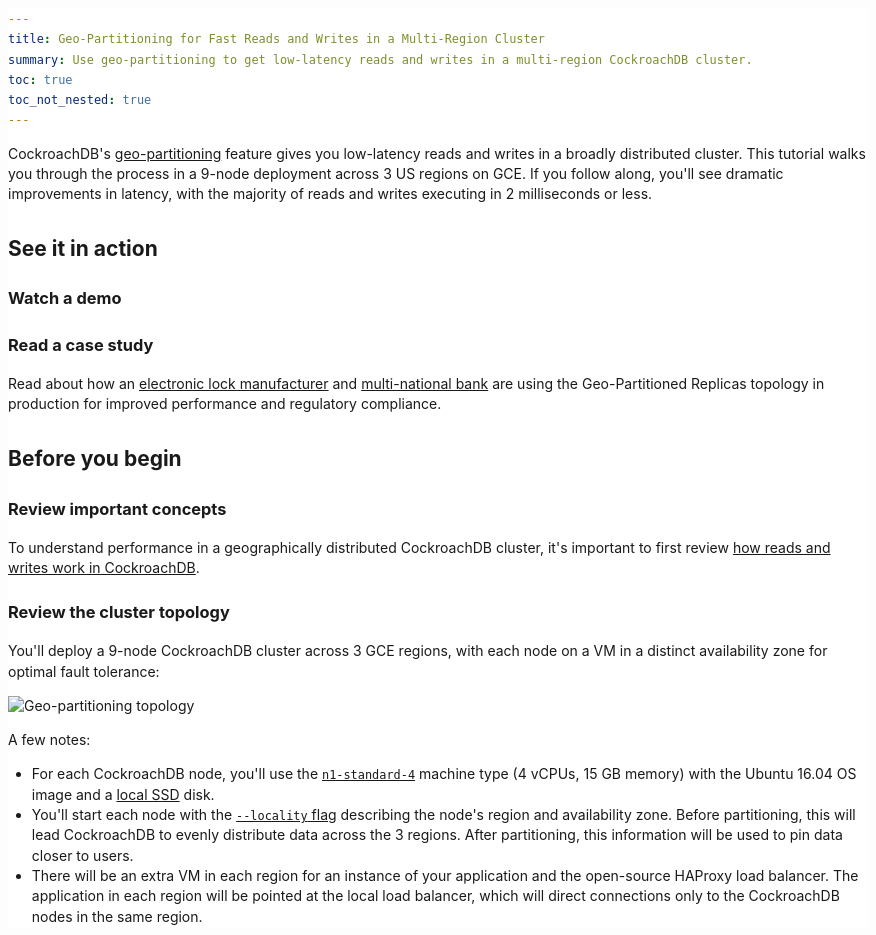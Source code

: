 ```yaml
---
title: Geo-Partitioning for Fast Reads and Writes in a Multi-Region Cluster
summary: Use geo-partitioning to get low-latency reads and writes in a multi-region CockroachDB cluster.
toc: true
toc_not_nested: true
---
```


CockroachDB's [geo-partitioning](partitioning.html) feature gives you low-latency reads and writes in a broadly distributed cluster. This tutorial walks you through the process in a 9-node deployment across 3 US regions on GCE. If you follow along, you'll see dramatic improvements in latency, with the majority of reads and writes executing in 2 milliseconds or less.

## See it in action

### Watch a demo

<iframe width="640" height="385" src="https://www.youtube.com/embed/TgnQwOOk9Js" frameborder="0" allow="accelerometer; autoplay; encrypted-media; gyroscope; picture-in-picture" allowfullscreen></iframe>

### Read a case study

Read about how an [electronic lock manufacturer](https://www.cockroachlabs.com/case-studies/european-electronic-lock-manufacturer-modernizes-iam-system-with-managed-cockroachdb/) and [multi-national bank](https://www.cockroachlabs.com/case-studies/top-five-multinational-bank-modernizes-its-european-core-banking-services-migrating-from-oracle-to-cockroachdb/) are using the Geo-Partitioned Replicas topology in production for improved performance and regulatory compliance.

## Before you begin

### Review important concepts

To understand performance in a geographically distributed CockroachDB cluster, it's important to first review [how reads and writes work in CockroachDB](architecture/reads-and-writes-overview.html).

### Review the cluster topology

You'll deploy a 9-node CockroachDB cluster across 3 GCE regions, with each node on a VM in a distinct availability zone for optimal fault tolerance:

<img src="{{  'images/v19.1/geo-partitioning-cluster-topology.png' | relative_url  }}" alt="Geo-partitioning topology" style="max-width:100%" />

A few notes:

- For each CockroachDB node, you'll use the [`n1-standard-4`](https://cloud.google.com/compute/docs/machine-types#standard_machine_types) machine type (4 vCPUs, 15 GB memory) with the Ubuntu 16.04 OS image and a [local SSD](https://cloud.google.com/compute/docs/disks/local-ssd#create_local_ssd) disk.
- You'll start each node with the [`--locality` flag](start-a-node.html#locality) describing the node's region and availability zone. Before partitioning, this will lead CockroachDB to evenly distribute data across the 3 regions. After partitioning, this information will be used to pin data closer to users.    
- There will be an extra VM in each region for an instance of your application and the open-source HAProxy load balancer. The application in each region will be pointed at the local load balancer, which will direct connections only to the CockroachDB nodes in the same region.
